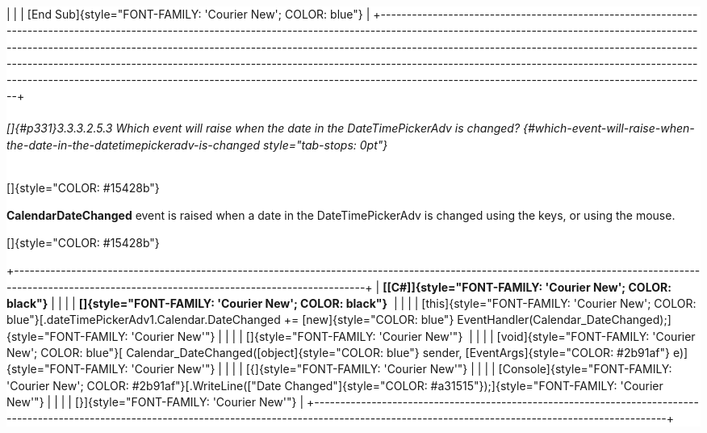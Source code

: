 |                                                                                                                                                                                                                                                                                                                                                                                                                                                                                                                                                                                                                   |
| [End Sub]{style="FONT-FAMILY: 'Courier New'; COLOR: blue"}                                                                                                                                                                                                                                                                                                                                                                                                                                                                                                                                                        |
+-------------------------------------------------------------------------------------------------------------------------------------------------------------------------------------------------------------------------------------------------------------------------------------------------------------------------------------------------------------------------------------------------------------------------------------------------------------------------------------------------------------------------------------------------------------------------------------------------------------------+

###### []{#p331}3.3.3.2.5.3 Which event will raise when the date in the DateTimePickerAdv is changed? {#which-event-will-raise-when-the-date-in-the-datetimepickeradv-is-changed style="tab-stops: 0pt"}

[]{style="COLOR: #15428b"} 

**CalendarDateChanged** event is raised when a date in the DateTimePickerAdv is changed using the keys, or using the mouse.

[]{style="COLOR: #15428b"} 

+---------------------------------------------------------------------------------------------------------------------------------------------------------------------------------------------------------+
| **[\[C#\]]{style="FONT-FAMILY: 'Courier New'; COLOR: black"}**                                                                                                                                          |
|                                                                                                                                                                                                         |
| **[]{style="FONT-FAMILY: 'Courier New'; COLOR: black"}**                                                                                                                                                |
|                                                                                                                                                                                                         |
| [this]{style="FONT-FAMILY: 'Courier New'; COLOR: blue"}[.dateTimePickerAdv1.Calendar.DateChanged += [new]{style="COLOR: blue"} EventHandler(Calendar_DateChanged);]{style="FONT-FAMILY: 'Courier New'"} |
|                                                                                                                                                                                                         |
| []{style="FONT-FAMILY: 'Courier New'"}                                                                                                                                                                  |
|                                                                                                                                                                                                         |
| [void]{style="FONT-FAMILY: 'Courier New'; COLOR: blue"}[ Calendar_DateChanged([object]{style="COLOR: blue"} sender, [EventArgs]{style="COLOR: #2b91af"} e)]{style="FONT-FAMILY: 'Courier New'"}         |
|                                                                                                                                                                                                         |
| [{]{style="FONT-FAMILY: 'Courier New'"}                                                                                                                                                                 |
|                                                                                                                                                                                                         |
| [Console]{style="FONT-FAMILY: 'Courier New'; COLOR: #2b91af"}[.WriteLine([\"Date Changed\"]{style="COLOR: #a31515"});]{style="FONT-FAMILY: 'Courier New'"}                                              |
|                                                                                                                                                                                                         |
| [}]{style="FONT-FAMILY: 'Courier New'"}                                                                                                                                                                 |
+---------------------------------------------------------------------------------------------------------------------------------------------------------------------------------------------------------+
